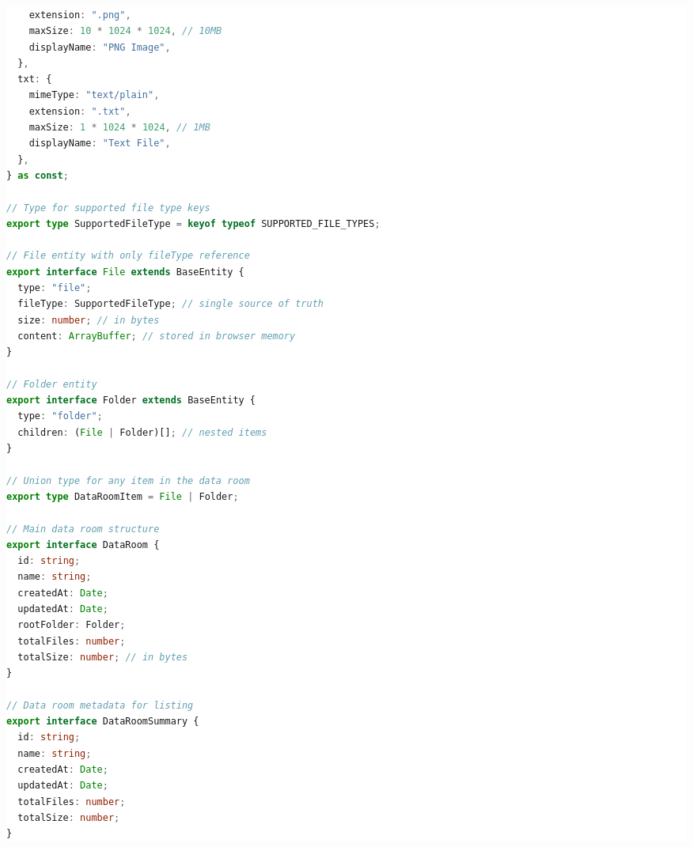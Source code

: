 ```typescript
    extension: ".png",
    maxSize: 10 * 1024 * 1024, // 10MB
    displayName: "PNG Image",
  },
  txt: {
    mimeType: "text/plain",
    extension: ".txt",
    maxSize: 1 * 1024 * 1024, // 1MB
    displayName: "Text File",
  },
} as const;

// Type for supported file type keys
export type SupportedFileType = keyof typeof SUPPORTED_FILE_TYPES;

// File entity with only fileType reference
export interface File extends BaseEntity {
  type: "file";
  fileType: SupportedFileType; // single source of truth
  size: number; // in bytes
  content: ArrayBuffer; // stored in browser memory
}

// Folder entity
export interface Folder extends BaseEntity {
  type: "folder";
  children: (File | Folder)[]; // nested items
}

// Union type for any item in the data room
export type DataRoomItem = File | Folder;

// Main data room structure
export interface DataRoom {
  id: string;
  name: string;
  createdAt: Date;
  updatedAt: Date;
  rootFolder: Folder;
  totalFiles: number;
  totalSize: number; // in bytes
}

// Data room metadata for listing
export interface DataRoomSummary {
  id: string;
  name: string;
  createdAt: Date;
  updatedAt: Date;
  totalFiles: number;
  totalSize: number;
}
```
